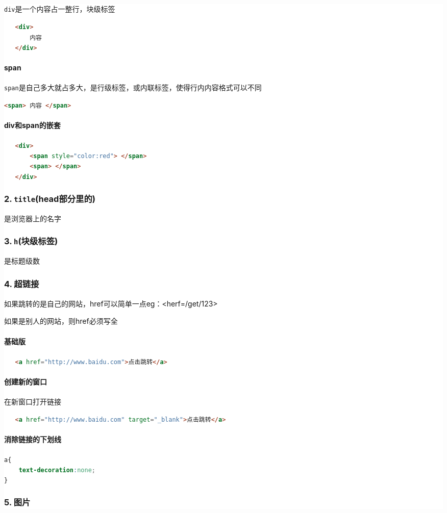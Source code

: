    `div`是一个内容占一整行，块级标签
```html
   <div>
       内容
   </div>
```

#### span

   `span`是自己多大就占多大，是行级标签，或内联标签，使得行内内容格式可以不同
   ```html
   <span> 内容 </span>
   ```

#### div和span的嵌套
```html
   <div>
       <span style="color:red"> </span>
       <span> </span>
   </div>
```

### 2. `title`(head部分里的)

   是浏览器上的名字

### 3. `h`(块级标签)

   是标题级数

### 4. 超链接

   如果跳转的是自己的网站，href可以简单一点eg：<herf=/get/123>

   如果是别人的网站，则href必须写全
#### 基础版
```html
   <a href="http://www.baidu.com">点击跳转</a>
```
#### 创建新的窗口

   在新窗口打开链接
```html
   <a href="http://www.baidu.com" target="_blank">点击跳转</a>
```

#### 消除链接的下划线

```css
a{
	text-decoration:none;
}
```



### 5. 图片
